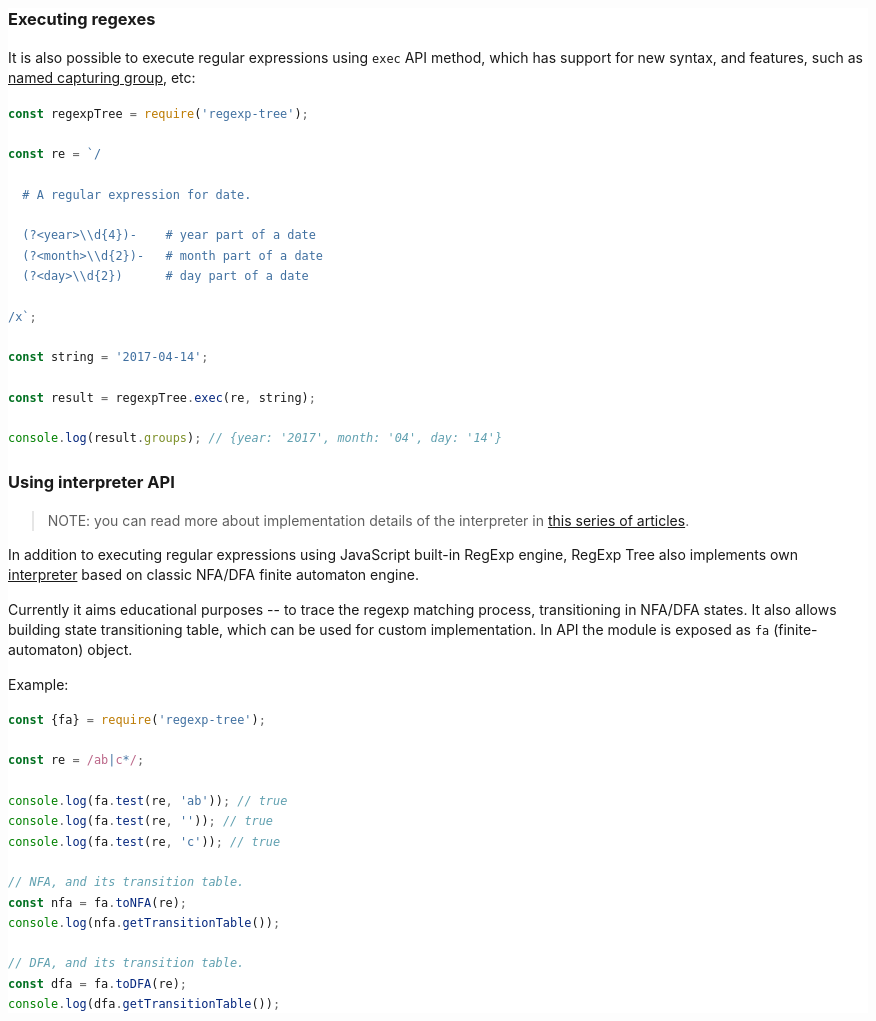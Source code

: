 ### Executing regexes

It is also possible to execute regular expressions using `exec` API method, which has support for new syntax, and features, such as [named capturing group](#named-capturing-group), etc:

```js
const regexpTree = require('regexp-tree');

const re = `/

  # A regular expression for date.

  (?<year>\\d{4})-    # year part of a date
  (?<month>\\d{2})-   # month part of a date
  (?<day>\\d{2})      # day part of a date

/x`;

const string = '2017-04-14';

const result = regexpTree.exec(re, string);

console.log(result.groups); // {year: '2017', month: '04', day: '14'}
```

### Using interpreter API

> NOTE: you can read more about implementation details of the interpreter in [this series of articles](https://medium.com/@DmitrySoshnikov/building-a-regexp-machine-part-1-regular-grammars-d4986b585d7e).

In addition to executing regular expressions using JavaScript built-in RegExp engine, RegExp Tree also implements own [interpreter](https://github.com/DmitrySoshnikov/regexp-tree/tree/master/src/interpreter/finite-automaton) based on classic NFA/DFA finite automaton engine.

Currently it aims educational purposes -- to trace the regexp matching process, transitioning in NFA/DFA states. It also allows building state transitioning table, which can be used for custom implementation. In API the module is exposed as `fa` (finite-automaton) object.

Example:

```js
const {fa} = require('regexp-tree');

const re = /ab|c*/;

console.log(fa.test(re, 'ab')); // true
console.log(fa.test(re, '')); // true
console.log(fa.test(re, 'c')); // true

// NFA, and its transition table.
const nfa = fa.toNFA(re);
console.log(nfa.getTransitionTable());

// DFA, and its transition table.
const dfa = fa.toDFA(re);
console.log(dfa.getTransitionTable());
```

